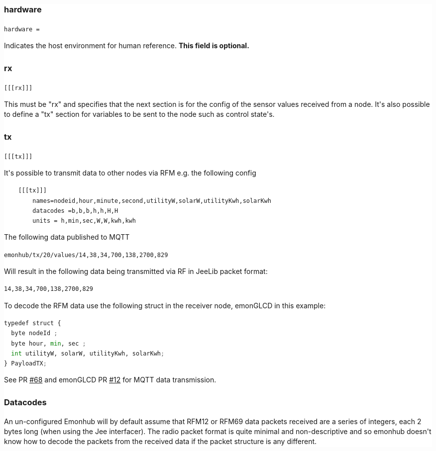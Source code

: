### hardware

```text
hardware =
```

Indicates the host environment for human reference. **This field is optional.**

### rx

```text
[[[rx]]]
```

This must be "rx" and specifies that the next section is for the config of the sensor values received from a node. It's also possible to define a "tx" section for variables to be sent to the node such as control state's.

### tx

```text
[[[tx]]]
```

It's possible to transmit data to other nodes via RFM e.g. the following config

```text
    [[[tx]]]
        names=nodeid,hour,minute,second,utilityW,solarW,utilityKwh,solarKwh
        datacodes =b,b,b,h,h,H,H
        units = h,min,sec,W,W,kwh,kwh
```

The following data published to MQTT

`emonhub/tx/20/values/14,38,34,700,138,2700,829`

Will result in the following data being transmitted via RF in JeeLib packet format:

`14,38,34,700,138,2700,829`

To decode the RFM data use the following struct in the receiver node, emonGLCD in this example:

```python
typedef struct {
  byte nodeId ;
  byte hour, min, sec ;
  int utilityW, solarW, utilityKwh, solarKwh;
} PayloadTX;
```

See PR [#68](https://github.com/openenergymonitor/emonhub/pull/68) and emonGLCD PR [#12](https://github.com/openenergymonitor/EmonGLCD/pull/12) for MQTT data transmission.

### Datacodes

An un-configured Emonhub will by default assume that RFM12 or RFM69 data packets received are a series of integers, each 2 bytes long (when using the Jee interfacer). The radio packet format is quite minimal and non-descriptive and so emonhub doesn't know how to decode the packets from the received data if the packet structure is any different.

